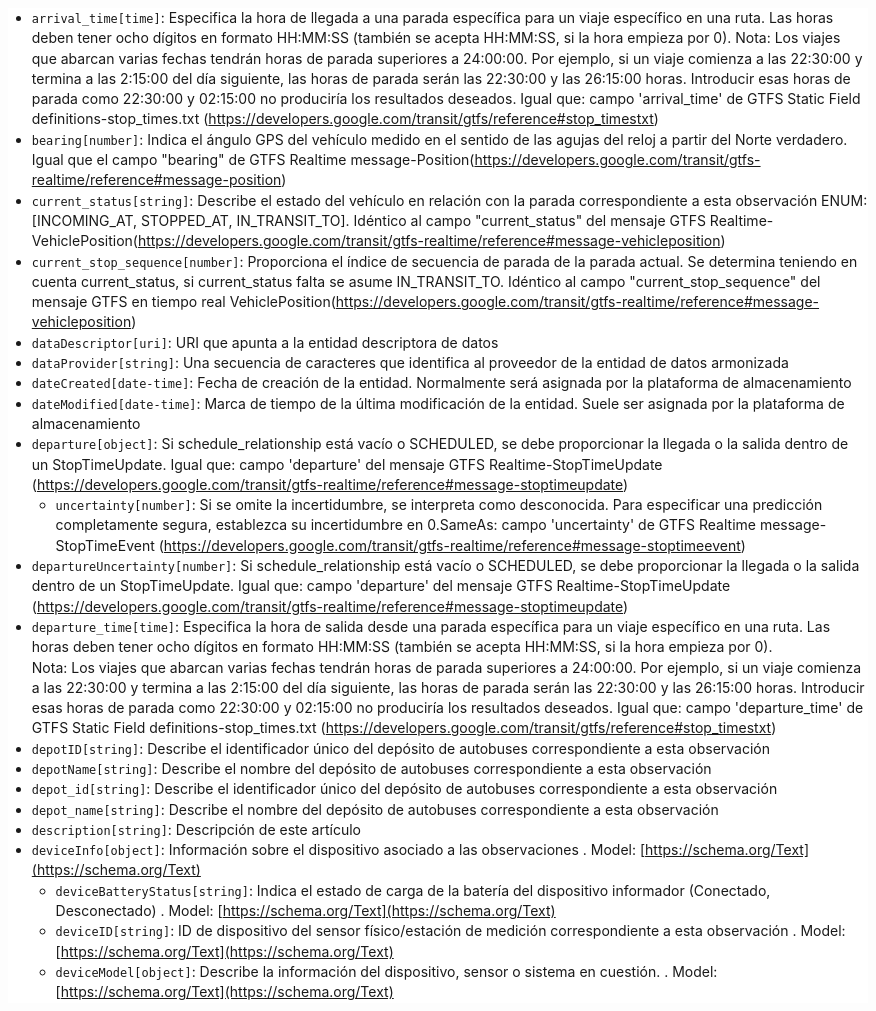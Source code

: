 - `arrival_time[time]`: Especifica la hora de llegada a una parada específica para un viaje específico en una ruta. Las horas deben tener ocho dígitos en formato HH:MM:SS (también se acepta HH:MM:SS, si la hora empieza por 0). Nota: Los viajes que abarcan varias fechas tendrán horas de parada superiores a 24:00:00. Por ejemplo, si un viaje comienza a las 22:30:00 y termina a las 2:15:00 del día siguiente, las horas de parada serán las 22:30:00 y las 26:15:00 horas. Introducir esas horas de parada como 22:30:00 y 02:15:00 no produciría los resultados deseados. Igual que: campo 'arrival_time' de GTFS Static Field definitions-stop_times.txt (https://developers.google.com/transit/gtfs/reference#stop_timestxt)  
- `bearing[number]`: Indica el ángulo GPS del vehículo medido en el sentido de las agujas del reloj a partir del Norte verdadero. Igual que el campo "bearing" de GTFS Realtime message-Position(https://developers.google.com/transit/gtfs-realtime/reference#message-position)  
- `current_status[string]`: Describe el estado del vehículo en relación con la parada correspondiente a esta observación ENUM: [INCOMING_AT, STOPPED_AT, IN_TRANSIT_TO]. Idéntico al campo "current_status" del mensaje GTFS Realtime-VehiclePosition(https://developers.google.com/transit/gtfs-realtime/reference#message-vehicleposition)  
- `current_stop_sequence[number]`: Proporciona el índice de secuencia de parada de la parada actual. Se determina teniendo en cuenta current_status, si current_status falta se asume IN_TRANSIT_TO. Idéntico al campo "current_stop_sequence" del mensaje GTFS en tiempo real VehiclePosition(https://developers.google.com/transit/gtfs-realtime/reference#message-vehicleposition)  
- `dataDescriptor[uri]`: URI que apunta a la entidad descriptora de datos  
- `dataProvider[string]`: Una secuencia de caracteres que identifica al proveedor de la entidad de datos armonizada  
- `dateCreated[date-time]`: Fecha de creación de la entidad. Normalmente será asignada por la plataforma de almacenamiento  
- `dateModified[date-time]`: Marca de tiempo de la última modificación de la entidad. Suele ser asignada por la plataforma de almacenamiento  
- `departure[object]`: Si schedule_relationship está vacío o SCHEDULED, se debe proporcionar la llegada o la salida dentro de un StopTimeUpdate. Igual que: campo 'departure' del mensaje GTFS Realtime-StopTimeUpdate (https://developers.google.com/transit/gtfs-realtime/reference#message-stoptimeupdate)  
	- `uncertainty[number]`: Si se omite la incertidumbre, se interpreta como desconocida. Para especificar una predicción completamente segura, establezca su incertidumbre en 0.SameAs: campo 'uncertainty' de GTFS Realtime message-StopTimeEvent (https://developers.google.com/transit/gtfs-realtime/reference#message-stoptimeevent)    
- `departureUncertainty[number]`: Si schedule_relationship está vacío o SCHEDULED, se debe proporcionar la llegada o la salida dentro de un StopTimeUpdate. Igual que: campo 'departure' del mensaje GTFS Realtime-StopTimeUpdate (https://developers.google.com/transit/gtfs-realtime/reference#message-stoptimeupdate)  
- `departure_time[time]`: Especifica la hora de salida desde una parada específica para un viaje específico en una ruta. Las horas deben tener ocho dígitos en formato HH:MM:SS (también se acepta HH:MM:SS, si la hora empieza por 0).  
Nota: Los viajes que abarcan varias fechas tendrán horas de parada superiores a 24:00:00. Por ejemplo, si un viaje comienza a las 22:30:00 y termina a las 2:15:00 del día siguiente, las horas de parada serán las 22:30:00 y las 26:15:00 horas. Introducir esas horas de parada como 22:30:00 y 02:15:00 no produciría los resultados deseados. Igual que: campo 'departure_time' de GTFS Static Field definitions-stop_times.txt (https://developers.google.com/transit/gtfs/reference#stop_timestxt)  
- `depotID[string]`: Describe el identificador único del depósito de autobuses correspondiente a esta observación  
- `depotName[string]`: Describe el nombre del depósito de autobuses correspondiente a esta observación  
- `depot_id[string]`: Describe el identificador único del depósito de autobuses correspondiente a esta observación  
- `depot_name[string]`: Describe el nombre del depósito de autobuses correspondiente a esta observación  
- `description[string]`: Descripción de este artículo  
- `deviceInfo[object]`: Información sobre el dispositivo asociado a las observaciones  . Model: [https://schema.org/Text](https://schema.org/Text)
	- `deviceBatteryStatus[string]`: Indica el estado de carga de la batería del dispositivo informador (Conectado, Desconectado)  . Model: [https://schema.org/Text](https://schema.org/Text)  
	- `deviceID[string]`: ID de dispositivo del sensor físico/estación de medición correspondiente a esta observación  . Model: [https://schema.org/Text](https://schema.org/Text)  
	- `deviceModel[object]`: Describe la información del dispositivo, sensor o sistema en cuestión.  . Model: [https://schema.org/Text](https://schema.org/Text)  